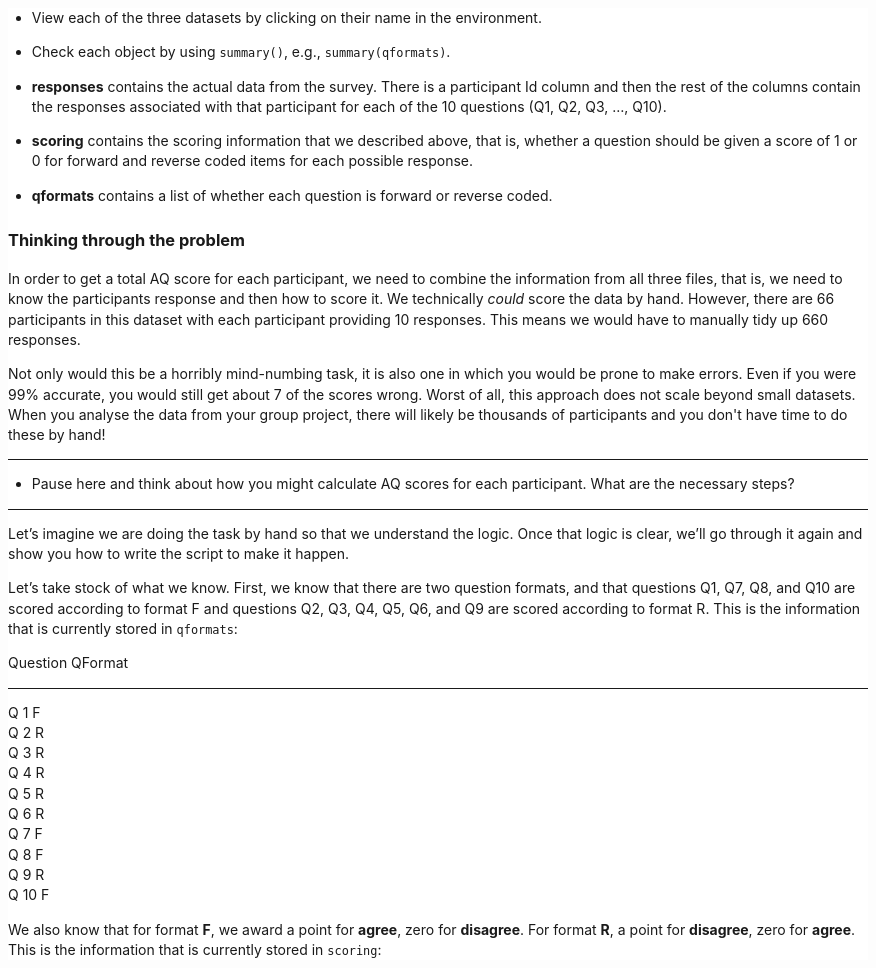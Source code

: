 * View each of the three datasets by clicking on their name in the environment.
* Check each object by using `summary()`, e.g., `summary(qformats)`.

* **responses** contains the actual data from the survey. There is a participant Id column and then the rest of the columns contain the responses associated with that participant for each of the 10 questions (Q1, Q2, Q3, …, Q10).  
* **scoring** contains the scoring information that we described above, that is, whether a question should be given a score of 1 or 0 for forward and reverse coded items for each possible response.  
* **qformats** contains a list of whether each question is forward or reverse coded.  

### Thinking through the problem

In order to get a total AQ score for each participant, we need to combine the information from all three files, that is, we need to know the participants response and then how to score it. We technically _could_ score the data by hand. However, there are 66 participants in this dataset with each participant providing 10 responses. This means we would have to manually tidy up 660 responses. 

Not only would this be a horribly mind-numbing task, it is also one in which you would be prone to make errors. Even if you were 99% accurate, you would still get about 7 of the scores wrong. Worst of all, this approach does not scale beyond small datasets. When you analyse the data from your group project, there will likely be thousands of participants and you don't have time to do these by hand!

******

* Pause here and think about how you might calculate AQ scores for each participant. What are the necessary steps? 


******

Let’s imagine we are doing the task by hand so that we understand the logic. Once that logic is clear, we’ll go through it again and show you how to write the script to make it happen.

Let’s take stock of what we know. First, we know that there are two question formats, and that questions Q1, Q7, Q8, and Q10 are scored according to format F and questions Q2, Q3, Q4, Q5, Q6, and Q9 are scored according to format R. This is the information that is currently stored in `qformats`:


Question   QFormat 
---------  --------
Q 1        F       
Q 2        R       
Q 3        R       
Q 4        R       
Q 5        R       
Q 6        R       
Q 7        F       
Q 8        F       
Q 9        R       
Q 10       F       

We also know that for format **F**, we award a point for **agree**, zero for **disagree**. For format **R**, a point for **disagree**, zero for **agree**. This is the information that is currently stored in `scoring`:
